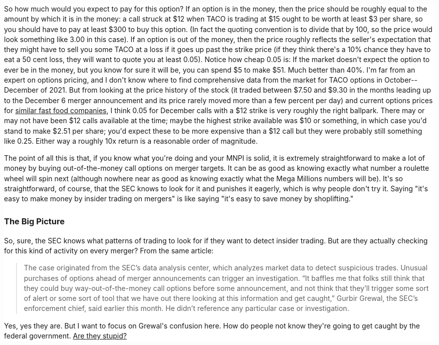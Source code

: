 So how much would you expect to pay for this option? If an
option is in the money, then the price should be roughly equal to the amount
by which it is in the money: a call struck at $12 when TACO
is trading at $15 ought to be worth at least $3 per share, so you should
have to pay at least $300 to buy this option. (In fact the quoting convention
is to divide that by 100, so the price would look something like 3.00 in this case).
If an option is out of the money, then the price roughly reflects the seller's
expectation that they might have to sell you some TACO at a loss if it goes
up past the strike price (if they think there's a 10% chance they have to eat
a 50 cent loss, they will want to quote you at least 0.05).
Notice how cheap 0.05 is: If the market doesn't expect the option to ever be in
the money, but you know for sure it will be, you can spend $5 to make $51.
Much better than 40%.
I'm far from an expert on options pricing, and I don't know where to find
comprehensive data from the market for TACO options in October--December of 2021.
But from looking at the price history of the stock
(it traded between $7.50 and $9.30 in the months leading up to the December 6
merger announcement and its price rarely moved more than a few percent per day)
and current options prices for
[similar fast food companies](https://finance.yahoo.com/quote/RRGB/options),
I think 0.05 for December calls with a $12 strike is very roughly the right ballpark.
There may or may not have been $12 calls available at the time; maybe the highest
strike available was $10 or something, in which case you'd stand to make $2.51 per
share; you'd expect these to be more expensive than a $12 call but they were
probably still something like 0.25.
Either way a roughly 10x return is a reasonable order of magnitude.

The point of all this is that, if you know what you're doing and your MNPI
is solid, it is extremely straightforward to make a lot of money by buying
out-of-the-money call options on merger targets. It can be as good as knowing
exactly what number a roulette wheel will spin next (although nowhere near as good
as knowing exactly what the Mega Millions numbers will be).
It's so straightforward, of course, that the SEC knows to look for it and
punishes it eagerly, which is why people don't try it.
Saying "it's easy to make money by insider trading on mergers"
is like saying "it's easy to save money by shoplifting."

### The Big Picture

So, sure, the SEC knows what patterns of trading to look for if
they want to detect insider trading.
But are they actually checking for this kind of activity on every merger?
From the same article:
>The case originated from the SEC’s data analysis center, which analyzes market data to detect suspicious trades. Unusual purchases of options ahead of merger announcements can trigger an investigation.
>“It baffles me that folks still think that they could buy way-out-of-the-money call options before some announcement, and not think that they’ll trigger some sort of alert or some sort of tool that we have out there looking at this information and get caught,” Gurbir Grewal, the SEC’s enforcement chief, said earlier this month. He didn’t reference any particular case or investigation.

Yes, yes they are. But I want to focus on Grewal's confusion here.
How do people not know they're going to get caught by the federal government.
[Are they stupid?](https://knowyourmeme.com/memes/is-he-stupid-is-she-smart-are-they-stupid)

